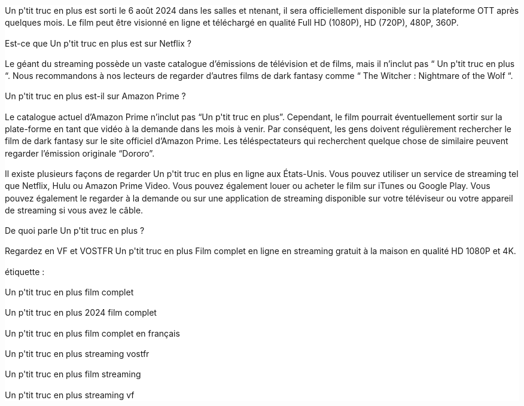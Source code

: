 Un p'tit truc en plus est sorti le 6 août 2024 dans les salles et ntenant, il sera officiellement disponible sur la plateforme OTT après quelques mois. Le film peut être visionné en ligne et téléchargé en qualité Full HD (1080P), HD (720P), 480P, 360P.

Est-ce que Un p'tit truc en plus est sur Netflix ?

Le géant du streaming possède un vaste catalogue d’émissions de télévision et de films, mais il n’inclut pas “ Un p'tit truc en plus “. Nous recommandons à nos lecteurs de regarder d’autres films de dark fantasy comme “ The Witcher : Nightmare of the Wolf “.

Un p'tit truc en plus est-il sur Amazon Prime ?

Le catalogue actuel d’Amazon Prime n’inclut pas “Un p'tit truc en plus”. Cependant, le film pourrait éventuellement sortir sur la plate-forme en tant que vidéo à la demande dans les mois à venir. Par conséquent, les gens doivent régulièrement rechercher le film de dark fantasy sur le site officiel d’Amazon Prime. Les téléspectateurs qui recherchent quelque chose de similaire peuvent regarder l’émission originale “Dororo”.

Il existe plusieurs façons de regarder Un p'tit truc en plus en ligne aux États-Unis. Vous pouvez utiliser un service de streaming tel que Netflix, Hulu ou Amazon Prime Video. Vous pouvez également louer ou acheter le film sur iTunes ou Google Play. Vous pouvez également le regarder à la demande ou sur une application de streaming disponible sur votre téléviseur ou votre appareil de streaming si vous avez le câble.

De quoi parle Un p'tit truc en plus ?

Regardez en VF et VOSTFR Un p'tit truc en plus Film complet en ligne en streaming gratuit à la maison en qualité HD 1080P et 4K.

étiquette :

Un p'tit truc en plus film complet

Un p'tit truc en plus 2024 film complet

Un p'tit truc en plus film complet en français

Un p'tit truc en plus streaming vostfr

Un p'tit truc en plus film streaming

Un p'tit truc en plus streaming vf
